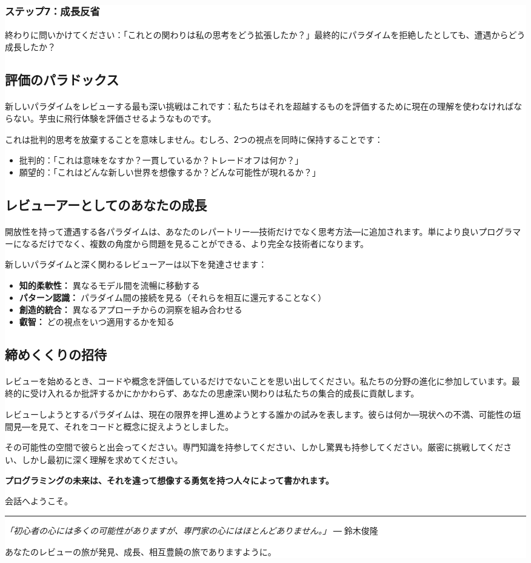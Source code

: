 ### ステップ7：成長反省
終わりに問いかけてください：「これとの関わりは私の思考をどう拡張したか？」最終的にパラダイムを拒絶したとしても、遭遇からどう成長したか？

## 評価のパラドックス

新しいパラダイムをレビューする最も深い挑戦はこれです：私たちはそれを超越するものを評価するために現在の理解を使わなければならない。芋虫に飛行体験を評価させるようなものです。

これは批判的思考を放棄することを意味しません。むしろ、2つの視点を同時に保持することです：
- 批判的：「これは意味をなすか？一貫しているか？トレードオフは何か？」
- 願望的：「これはどんな新しい世界を想像するか？どんな可能性が現れるか？」

## レビューアーとしてのあなたの成長

開放性を持って遭遇する各パラダイムは、あなたのレパートリー—技術だけでなく思考方法—に追加されます。単により良いプログラマーになるだけでなく、複数の角度から問題を見ることができる、より完全な技術者になります。

新しいパラダイムと深く関わるレビューアーは以下を発達させます：
- **知的柔軟性：** 異なるモデル間を流暢に移動する
- **パターン認識：** パラダイム間の接続を見る（それらを相互に還元することなく）
- **創造的統合：** 異なるアプローチからの洞察を組み合わせる
- **叡智：** どの視点をいつ適用するかを知る

## 締めくくりの招待

レビューを始めるとき、コードや概念を評価しているだけでないことを思い出してください。私たちの分野の進化に参加しています。最終的に受け入れるか批評するかにかかわらず、あなたの思慮深い関わりは私たちの集合的成長に貢献します。

レビューしようとするパラダイムは、現在の限界を押し進めようとする誰かの試みを表します。彼らは何か—現状への不満、可能性の垣間見—を見て、それをコードと概念に捉えようとしました。

その可能性の空間で彼らと出会ってください。専門知識を持参してください、しかし驚異も持参してください。厳密に挑戦してください、しかし最初に深く理解を求めてください。

**プログラミングの未来は、それを違って想像する勇気を持つ人々によって書かれます。**

会話へようこそ。

---

*「初心者の心には多くの可能性がありますが、専門家の心にはほとんどありません。」* — 鈴木俊隆

あなたのレビューの旅が発見、成長、相互豊饒の旅でありますように。
